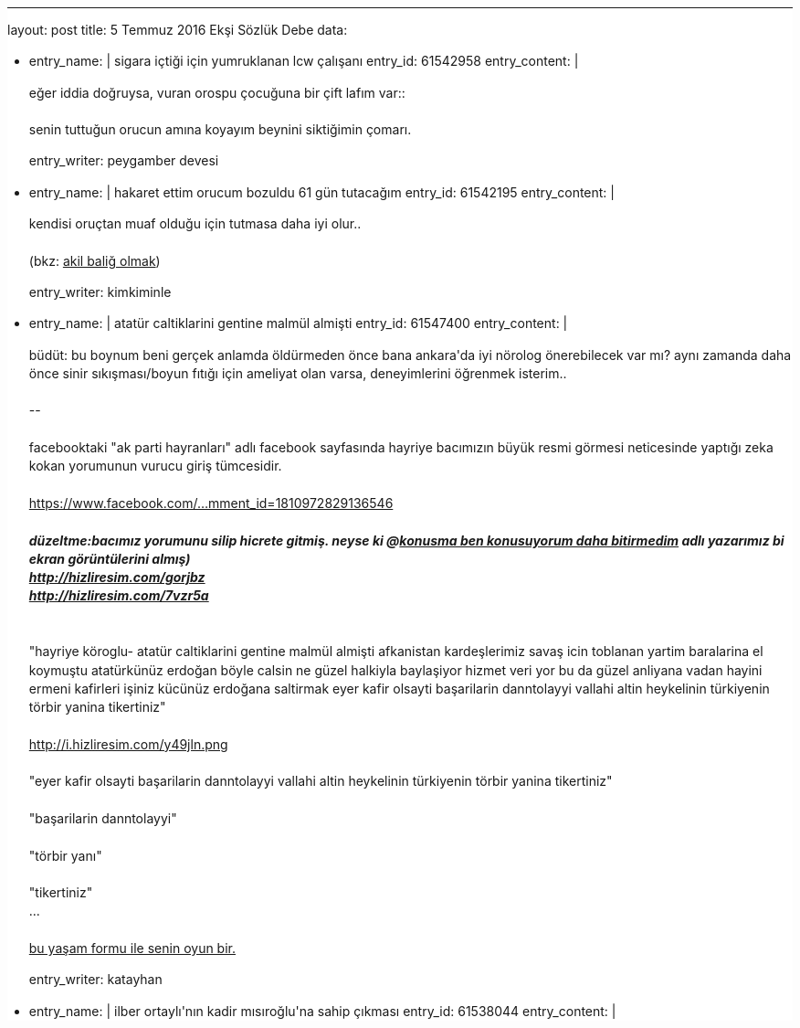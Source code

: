 ---
layout: post
title: 5 Temmuz 2016 Ekşi Sözlük Debe
data:
- entry_name: |
    sigara içtiği için yumruklanan lcw çalışanı
  entry_id: 61542958
  entry_content: |
    
    eğer iddia doğruysa, vuran orospu çocuğuna bir çift lafım var::<br/><br/>senin tuttuğun orucun amına koyayım beynini siktiğimin çomarı.
   
  entry_writer: peygamber devesi
- entry_name: |
    hakaret ettim orucum bozuldu 61 gün tutacağım
  entry_id: 61542195
  entry_content: |
    
    kendisi oruçtan muaf olduğu için tutmasa daha iyi olur..<br/><br/>(bkz: <a class="b" href="/?q=akil+bali%c4%9f+olmak">akil baliğ olmak</a>)
   
  entry_writer: kimkiminle
- entry_name: |
    atatür caltiklarini gentine malmül almişti
  entry_id: 61547400
  entry_content: |
    
    büdüt: bu boynum beni gerçek anlamda öldürmeden önce bana ankara'da iyi nörolog önerebilecek var mı? aynı zamanda daha önce sinir sıkışması/boyun fıtığı için ameliyat olan varsa, deneyimlerini öğrenmek isterim..<br/><br/>--<br/><br/>facebooktaki "ak parti hayranları" adlı facebook sayfasında hayriye bacımızın büyük resmi görmesi neticesinde yaptığı zeka kokan yorumunun vurucu giriş tümcesidir.<br/><br/><a rel="nofollow" class="url" target="_blank" href="https://www.facebook.com/AkPartiHayranlari/photos/a.1445498209017345.1073741828.1445493292351170/1810889942478168/?type=3&comment_id=18109728291365466546" title="https://www.facebook.com/AkPartiHayranlari/photos/a.1445498209017345.1073741828.1445493292351170/1810889942478168/?type=3&comment_id=18109728291365466546">https://www.facebook.com/…mment_id=1810972829136546</a><br/>***<br/>düzeltme:bacımız yorumunu silip hicrete gitmiş. neyse ki @<a class="b" href="/?q=konusma+ben+konusuyorum+daha+bitirmedim">konusma ben konusuyorum daha bitirmedim</a> adlı yazarımız bi ekran görüntülerini almış) <br/><a rel="nofollow" class="url" target="_blank" href="http://hizliresim.com/gorjbz" title="http://hizliresim.com/gorjbz">http://hizliresim.com/gorjbz</a><br/><a rel="nofollow" class="url" target="_blank" href="http://hizliresim.com/7vzr5a" title="http://hizliresim.com/7vzr5a">http://hizliresim.com/7vzr5a</a><br/>***<br/><br/>"hayriye köroglu- atatür caltiklarini gentine malmül almişti afkanistan kardeşlerimiz savaş icin toblanan yartim baralarina el koymuştu atatürkünüz erdoğan böyle calsin ne güzel halkiyla baylaşiyor hizmet veri yor bu da güzel anliyana vadan hayini ermeni kafirleri işiniz kücünüz erdoğana saltirmak eyer kafir olsayti başarilarin danntolayyi vallahi altin heykelinin türkiyenin törbir yanina tikertiniz"<br/><br/><a rel="nofollow" class="url" target="_blank" href="http://i.hizliresim.com/y49Jln.png" title="http://i.hizliresim.com/y49Jln.png">http://i.hizliresim.com/y49jln.png</a><br/><br/>"eyer kafir olsayti başarilarin danntolayyi vallahi altin heykelinin türkiyenin törbir yanina tikertiniz"<br/><br/>"başarilarin danntolayyi"<br/><br/>"törbir yanı"<br/><br/>"tikertiniz"<br/>...<br/><br/><a class="b" href="/?q=bu+ya%c5%9fam+formu+ile+senin+oyun+bir.">bu yaşam formu ile senin oyun bir.</a>
   
  entry_writer: katayhan
- entry_name: |
    ilber ortaylı'nın kadir mısıroğlu'na sahip çıkması
  entry_id: 61538044
  entry_content: |
    